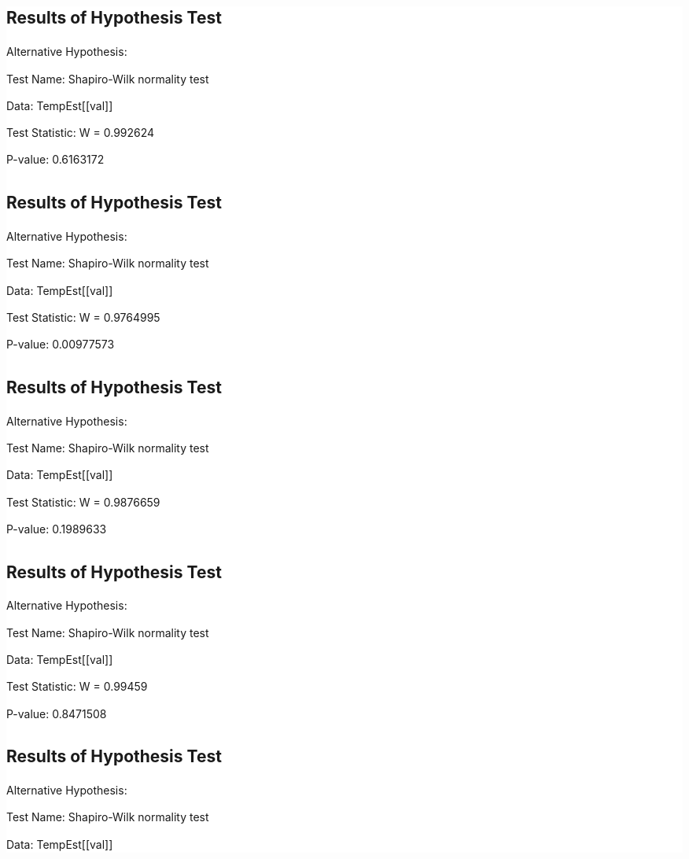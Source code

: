 Results of Hypothesis Test
--------------------------

Alternative Hypothesis:          

Test Name:                       Shapiro-Wilk normality test

Data:                            TempEst[[val]]

Test Statistic:                  W = 0.992624

P-value:                         0.6163172


Results of Hypothesis Test
--------------------------

Alternative Hypothesis:          

Test Name:                       Shapiro-Wilk normality test

Data:                            TempEst[[val]]

Test Statistic:                  W = 0.9764995

P-value:                         0.00977573


Results of Hypothesis Test
--------------------------

Alternative Hypothesis:          

Test Name:                       Shapiro-Wilk normality test

Data:                            TempEst[[val]]

Test Statistic:                  W = 0.9876659

P-value:                         0.1989633


Results of Hypothesis Test
--------------------------

Alternative Hypothesis:          

Test Name:                       Shapiro-Wilk normality test

Data:                            TempEst[[val]]

Test Statistic:                  W = 0.99459

P-value:                         0.8471508


Results of Hypothesis Test
--------------------------

Alternative Hypothesis:          

Test Name:                       Shapiro-Wilk normality test

Data:                            TempEst[[val]]

